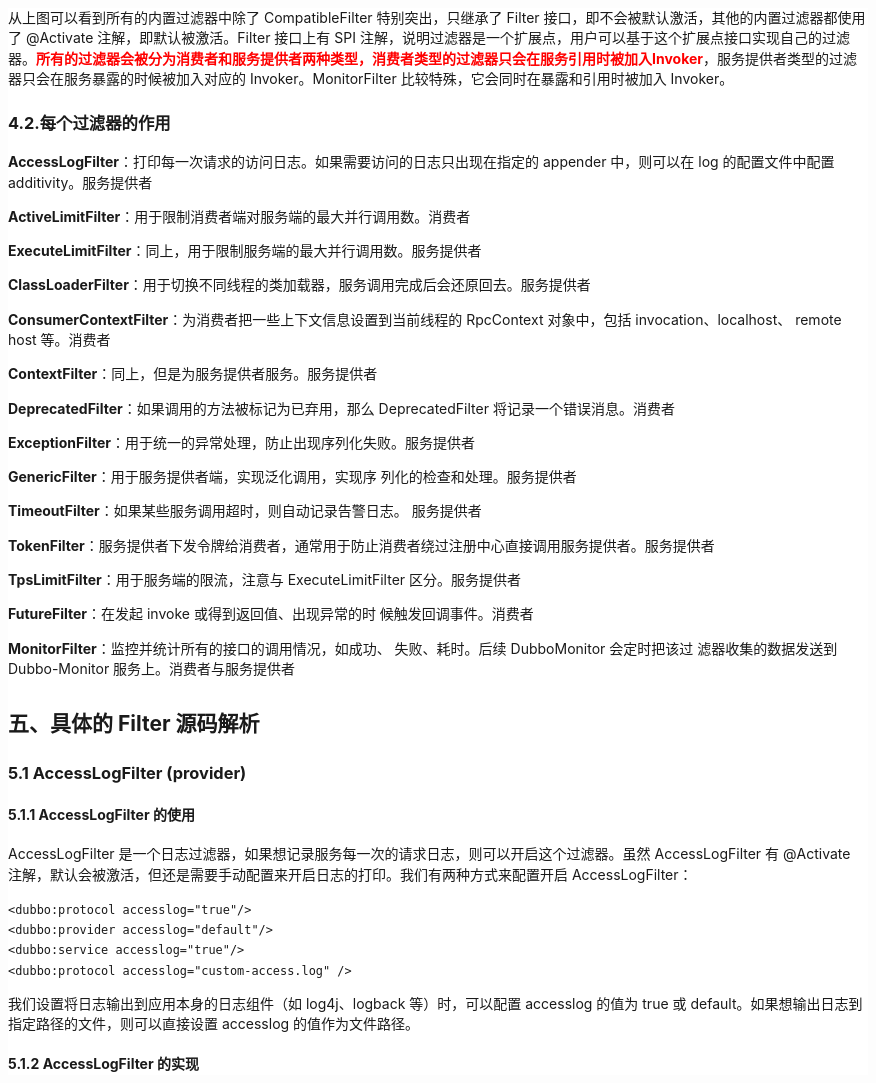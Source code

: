 从上图可以看到所有的内置过滤器中除了 CompatibleFilter 特别突出，只继承了 Filter 接口，即不会被默认激活，其他的内置过滤器都使用了 @Activate 注解，即默认被激活。Filter
接口上有 SPI 注解，说明过滤器是一个扩展点，用户可以基于这个扩展点接口实现自己的过滤器。**<font color="red">所有的过滤器会被分为消费者和服务提供者两种类型，消费者类型的过滤器只会在服务引用时被加入Invoker</font>**，服务提供者类型的过滤器只会在服务暴露的时候被加入对应的 Invoker。MonitorFilter 比较特殊，它会同时在暴露和引用时被加入 Invoker。

### 4.2.每个过滤器的作用

**AccessLogFilter**：打印每一次请求的访问日志。如果需要访问的日志只出现在指定的 appender 中，则可以在 log 的配置文件中配置 additivity。服务提供者

**ActiveLimitFilter**：用于限制消费者端对服务端的最大并行调用数。消费者

**ExecuteLimitFilter**：同上，用于限制服务端的最大并行调用数。服务提供者

**ClassLoaderFilter**：用于切换不同线程的类加载器，服务调用完成后会还原回去。服务提供者

**ConsumerContextFilter**：为消费者把一些上下文信息设置到当前线程的 RpcContext 对象中，包括 invocation、localhost、 remote host 等。消费者

**ContextFilter**：同上，但是为服务提供者服务。服务提供者 

**DeprecatedFilter**：如果调用的方法被标记为已弃用，那么 DeprecatedFilter 将记录一个错误消息。消费者 

**ExceptionFilter**：用于统一的异常处理，防止出现序列化失败。服务提供者 

**GenericFilter**：用于服务提供者端，实现泛化调用，实现序 列化的检查和处理。服务提供者 

**TimeoutFilter**：如果某些服务调用超时，则自动记录告警日志。 服务提供者 

**TokenFilter**：服务提供者下发令牌给消费者，通常用于防止消费者绕过注册中心直接调用服务提供者。服务提供者 

**TpsLimitFilter**：用于服务端的限流，注意与 ExecuteLimitFilter 区分。服务提供者 

**FutureFilter**：在发起 invoke 或得到返回值、出现异常的时 候触发回调事件。消费者 

**MonitorFilter**：监控并统计所有的接口的调用情况，如成功、 失败、耗时。后续 DubboMonitor 会定时把该过 滤器收集的数据发送到 Dubbo-Monitor 服务上。消费者与服务提供者

## 五、具体的 Filter 源码解析

### 5.1 AccessLogFilter (provider)

#### 5.1.1 AccessLogFilter 的使用

AccessLogFilter 是一个日志过滤器，如果想记录服务每一次的请求日志，则可以开启这个过滤器。虽然 AccessLogFilter 有 @Activate 注解，默认会被激活，但还是需要手动配置来开启日志的打印。我们有两种方式来配置开启 AccessLogFilter：

```xml{.line-numbers}
<dubbo:protocol accesslog="true"/>
<dubbo:provider accesslog="default"/> 
<dubbo:service accesslog="true"/>
<dubbo:protocol accesslog="custom-access.log" /> 
```

我们设置将日志输出到应用本身的日志组件（如 log4j、logback 等）时，可以配置 accesslog 的值为 true 或 default。如果想输出日志到指定路径的文件，则可以直接设置 accesslog 的值作为文件路径。

#### 5.1.2 AccessLogFilter 的实现
